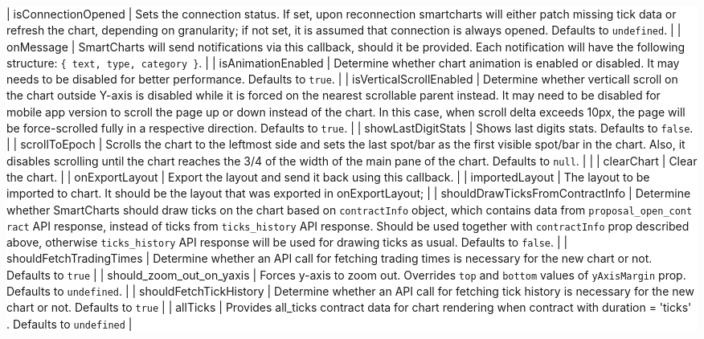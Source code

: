 | isConnectionOpened        | Sets the connection status. If set, upon reconnection smartcharts will either patch missing tick data or refresh the chart, depending on granularity; if not set, it is assumed that connection is always opened. Defaults to `undefined`.                                                                                                                       |
| onMessage                 | SmartCharts will send notifications via this callback, should it be provided. Each notification will have the following structure: `{ text, type, category }`.                                                                                                                                                                                                   |
| isAnimationEnabled        | Determine whether chart animation is enabled or disabled. It may needs to be disabled for better performance. Defaults to `true`.                                                                                                                                                                                                                                |
| isVerticalScrollEnabled   | Determine whether verticall scroll on the chart outside Y-axis is disabled while it is forced on the nearest scrollable parent instead. It may need to be disabled for mobile app version to scroll the page up or down instead of the chart. In this case, when scroll delta exceeds 10px, the page will be force-scrolled fully in a respective direction. Defaults to `true`.                                                                                                                                                                                                                                |
| showLastDigitStats        | Shows last digits stats. Defaults to `false`.                                                                                                                                                                                                                                                                                                                    |
| scrollToEpoch             | Scrolls the chart to the leftmost side and sets the last spot/bar as the first visible spot/bar in the chart. Also, it disables scrolling until the chart reaches the 3/4 of the width of the main pane of the chart. Defaults to `null`.                                                                                                                        |
                                                         |
| clearChart                | Clear the chart.                                                                                                                                                                                                                                                                                                                                                 |
| onExportLayout            | Export the layout and send it back using this callback.                                                                                                                                                                                                                                                                                                          |
| importedLayout            | The layout to be imported to chart. It should be the layout that was exported in onExportLayout;                                                                                                                                                                                                                                                                 |
| shouldDrawTicksFromContractInfo         | Determine whether SmartCharts should draw ticks on the chart based on `contractInfo` object, which contains data from `proposal_open_contract` API response, instead of ticks from `ticks_history` API response. Should be used together with `contractInfo` prop described above, otherwise `ticks_history` API response will be used for drawing ticks as usual. Defaults to `false`.                                                                                                                                                                                                                                                   |
| shouldFetchTradingTimes   | Determine whether an API call for fetching trading times is necessary for the new chart or not. Defaults to `true`                                                                                                                                                                                                                                                   |
| should_zoom_out_on_yaxis  | Forces y-axis to zoom out. Overrides `top` and `bottom` values of `yAxisMargin` prop. Defaults to `undefined`.                                                                                                                                                                                                                                                   |
| shouldFetchTickHistory    | Determine whether an API call for fetching tick history is necessary for the new chart or not. Defaults to `true`                                                                                                                                                                                                                                                   |
| allTicks                  | Provides all_ticks contract data for chart rendering when contract with duration = 'ticks' . Defaults to `undefined`                                                                                                                                                                                                                                              |